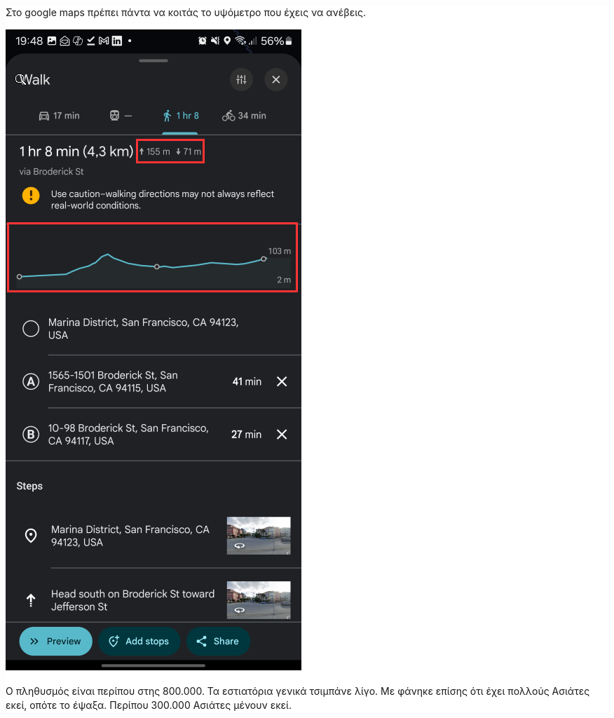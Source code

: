 Στο google maps πρέπει πάντα να κοιτάς το υψόμετρο που έχεις να ανέβεις. 

<img src="image-20250206203025482.png" orientation="p" />

Ο πληθυσμός είναι περίπου στης 800.000. Τα εστιατόρια γενικά τσιμπάνε λίγο. Με φάνηκε επίσης ότι έχει πολλούς Ασιάτες εκεί, οπότε το έψαξα. Περίπου 300.000 Ασιάτες μένουν εκεί.
